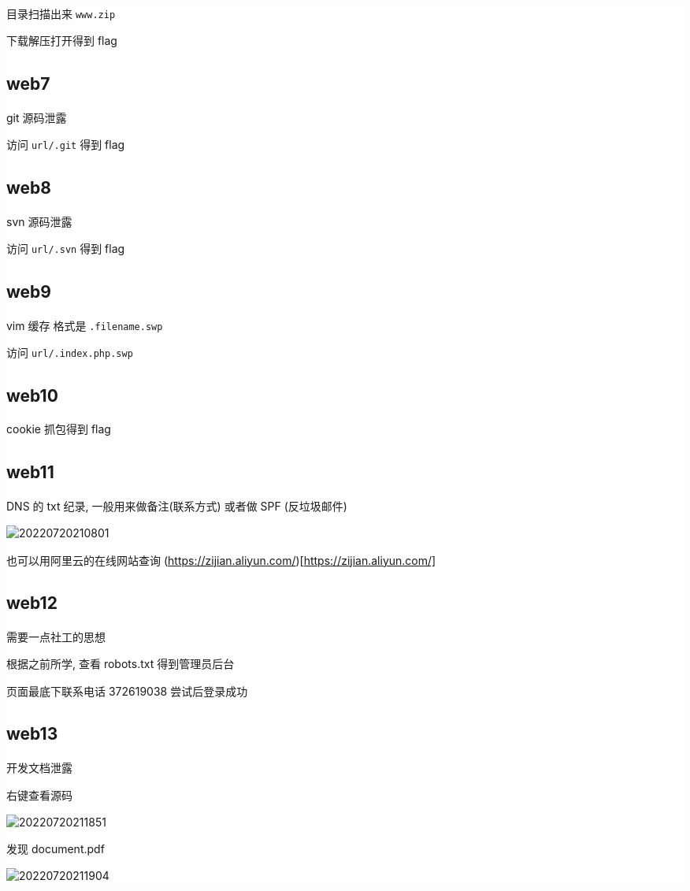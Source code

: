 目录扫描出来 `www.zip`

下载解压打开得到 flag

## web7

git 源码泄露

访问 `url/.git` 得到 flag

## web8

svn 源码泄露

访问 `url/.svn` 得到 flag

## web9

vim 缓存 格式是 `.filename.swp`

访问 `url/.index.php.swp`

## web10

cookie 抓包得到 flag

## web11

DNS 的 txt 纪录, 一般用来做备注(联系方式) 或者做 SPF (反垃圾邮件)

![20220720210801](https://exp10it-1252109039.cos.ap-shanghai.myqcloud.com/img/20220720210801.png)

也可以用阿里云的在线网站查询 (https://zijian.aliyun.com/)[https://zijian.aliyun.com/]

## web12

需要一点社工的思想

根据之前所学, 查看 robots.txt 得到管理员后台

页面最底下联系电话 372619038 尝试后登录成功

## web13

开发文档泄露

右键查看源码

![20220720211851](https://exp10it-1252109039.cos.ap-shanghai.myqcloud.com/img/20220720211851.png)

发现 document.pdf

![20220720211904](https://exp10it-1252109039.cos.ap-shanghai.myqcloud.com/img/20220720211904.png)
